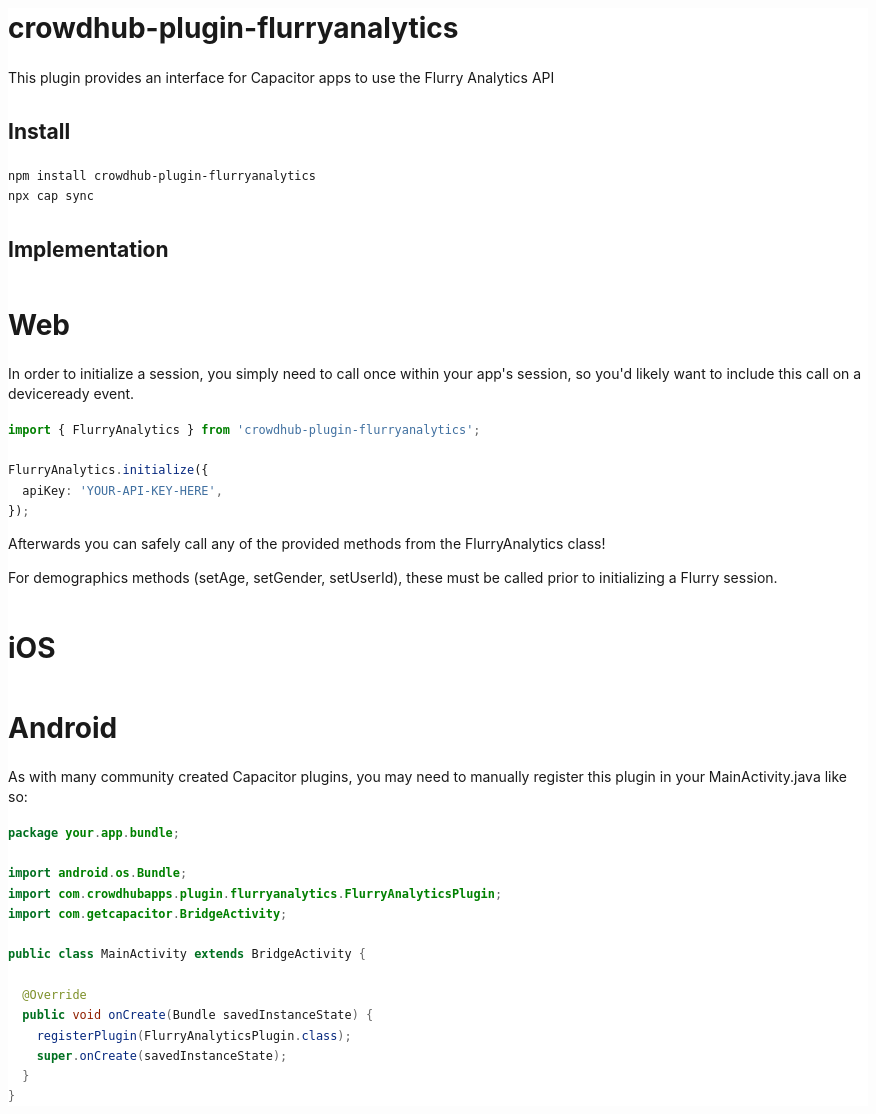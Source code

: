 # crowdhub-plugin-flurryanalytics

This plugin provides an interface for Capacitor apps to use the Flurry Analytics API

## Install

```bash
npm install crowdhub-plugin-flurryanalytics
npx cap sync
```

## Implementation

# Web

In order to initialize a session, you simply need to call once within your app's session, so you'd likely want to include this call on a deviceready event.

```typescript
import { FlurryAnalytics } from 'crowdhub-plugin-flurryanalytics';

FlurryAnalytics.initialize({
  apiKey: 'YOUR-API-KEY-HERE',
});
```

Afterwards you can safely call any of the provided methods from the FlurryAnalytics class!

For demographics methods (setAge, setGender, setUserId), these must be called prior to initializing a Flurry session.

# iOS

# Android

As with many community created Capacitor plugins, you may need to manually register this plugin in your MainActivity.java like so:

```java
package your.app.bundle;

import android.os.Bundle;
import com.crowdhubapps.plugin.flurryanalytics.FlurryAnalyticsPlugin;
import com.getcapacitor.BridgeActivity;

public class MainActivity extends BridgeActivity {

  @Override
  public void onCreate(Bundle savedInstanceState) {
    registerPlugin(FlurryAnalyticsPlugin.class);
    super.onCreate(savedInstanceState);
  }
}

```
